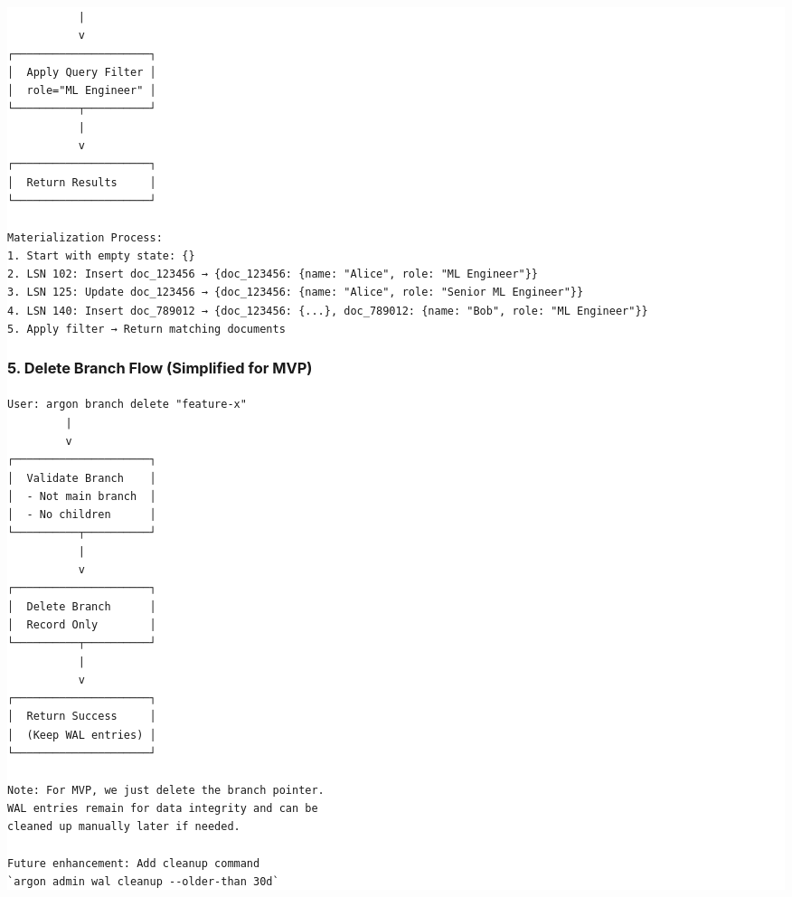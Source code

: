 ```
           |
           v
┌─────────────────────┐
│  Apply Query Filter │
│  role="ML Engineer" │
└──────────┬──────────┘
           |
           v
┌─────────────────────┐
│  Return Results     │
└─────────────────────┘

Materialization Process:
1. Start with empty state: {}
2. LSN 102: Insert doc_123456 → {doc_123456: {name: "Alice", role: "ML Engineer"}}
3. LSN 125: Update doc_123456 → {doc_123456: {name: "Alice", role: "Senior ML Engineer"}}
4. LSN 140: Insert doc_789012 → {doc_123456: {...}, doc_789012: {name: "Bob", role: "ML Engineer"}}
5. Apply filter → Return matching documents
```

### 5. Delete Branch Flow (Simplified for MVP)

```
User: argon branch delete "feature-x"
         |
         v
┌─────────────────────┐
│  Validate Branch    │
│  - Not main branch  │
│  - No children      │
└──────────┬──────────┘
           |
           v
┌─────────────────────┐
│  Delete Branch      │
│  Record Only        │
└──────────┬──────────┘
           |
           v
┌─────────────────────┐
│  Return Success     │
│  (Keep WAL entries) │
└─────────────────────┘

Note: For MVP, we just delete the branch pointer.
WAL entries remain for data integrity and can be
cleaned up manually later if needed.

Future enhancement: Add cleanup command
`argon admin wal cleanup --older-than 30d`
```
